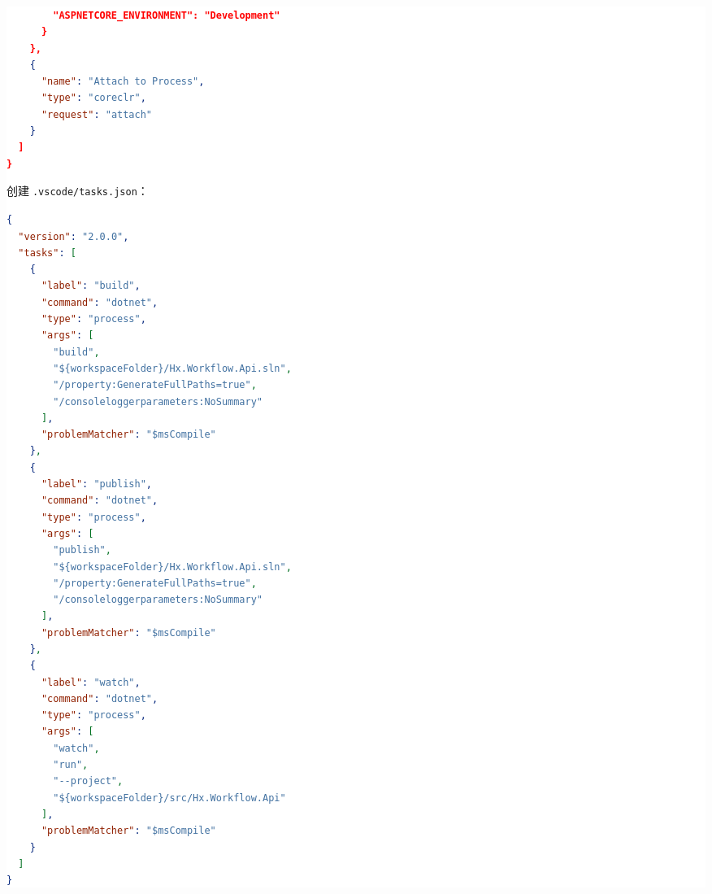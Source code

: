 ```json
        "ASPNETCORE_ENVIRONMENT": "Development"
      }
    },
    {
      "name": "Attach to Process",
      "type": "coreclr",
      "request": "attach"
    }
  ]
}
```

创建 `.vscode/tasks.json`：

```json
{
  "version": "2.0.0",
  "tasks": [
    {
      "label": "build",
      "command": "dotnet",
      "type": "process",
      "args": [
        "build",
        "${workspaceFolder}/Hx.Workflow.Api.sln",
        "/property:GenerateFullPaths=true",
        "/consoleloggerparameters:NoSummary"
      ],
      "problemMatcher": "$msCompile"
    },
    {
      "label": "publish",
      "command": "dotnet",
      "type": "process",
      "args": [
        "publish",
        "${workspaceFolder}/Hx.Workflow.Api.sln",
        "/property:GenerateFullPaths=true",
        "/consoleloggerparameters:NoSummary"
      ],
      "problemMatcher": "$msCompile"
    },
    {
      "label": "watch",
      "command": "dotnet",
      "type": "process",
      "args": [
        "watch",
        "run",
        "--project",
        "${workspaceFolder}/src/Hx.Workflow.Api"
      ],
      "problemMatcher": "$msCompile"
    }
  ]
}
```
